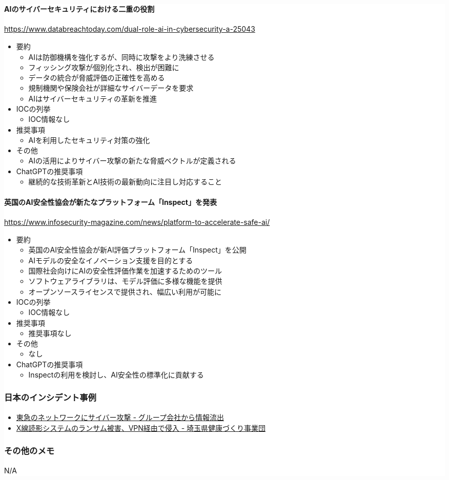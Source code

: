 #### AIのサイバーセキュリティにおける二重の役割
https://www.databreachtoday.com/dual-role-ai-in-cybersecurity-a-25043

- 要約
    - AIは防御機構を強化するが、同時に攻撃をより洗練させる
    - フィッシング攻撃が個別化され、検出が困難に
    - データの統合が脅威評価の正確性を高める
    - 規制機関や保険会社が詳細なサイバーデータを要求
    - AIはサイバーセキュリティの革新を推進
- IOCの列挙
    - IOC情報なし
- 推奨事項
    - AIを利用したセキュリティ対策の強化
- その他
    - AIの活用によりサイバー攻撃の新たな脅威ベクトルが定義される
- ChatGPTの推奨事項
    - 継続的な技術革新とAI技術の最新動向に注目し対応すること

#### 英国のAI安全性協会が新たなプラットフォーム「Inspect」を発表
https://www.infosecurity-magazine.com/news/platform-to-accelerate-safe-ai/

- 要約
    - 英国のAI安全性協会が新AI評価プラットフォーム「Inspect」を公開
    - AIモデルの安全なイノベーション支援を目的とする
    - 国際社会向けにAIの安全性評価作業を加速するためのツール
    - ソフトウェアライブラリは、モデル評価に多様な機能を提供
    - オープンソースライセンスで提供され、幅広い利用が可能に
- IOCの列挙
    - IOC情報なし
- 推奨事項
    - 推奨事項なし
- その他
    - なし
- ChatGPTの推奨事項
    - Inspectの利用を検討し、AI安全性の標準化に貢献する

### 日本のインシデント事例
- [東急のネットワークにサイバー攻撃 - グループ会社から情報流出](https://www.security-next.com/156857)
- [X線読影システムのランサム被害、VPN経由で侵入 - 埼玉県健康づくり事業団](https://www.security-next.com/156780)

### その他のメモ
N/A